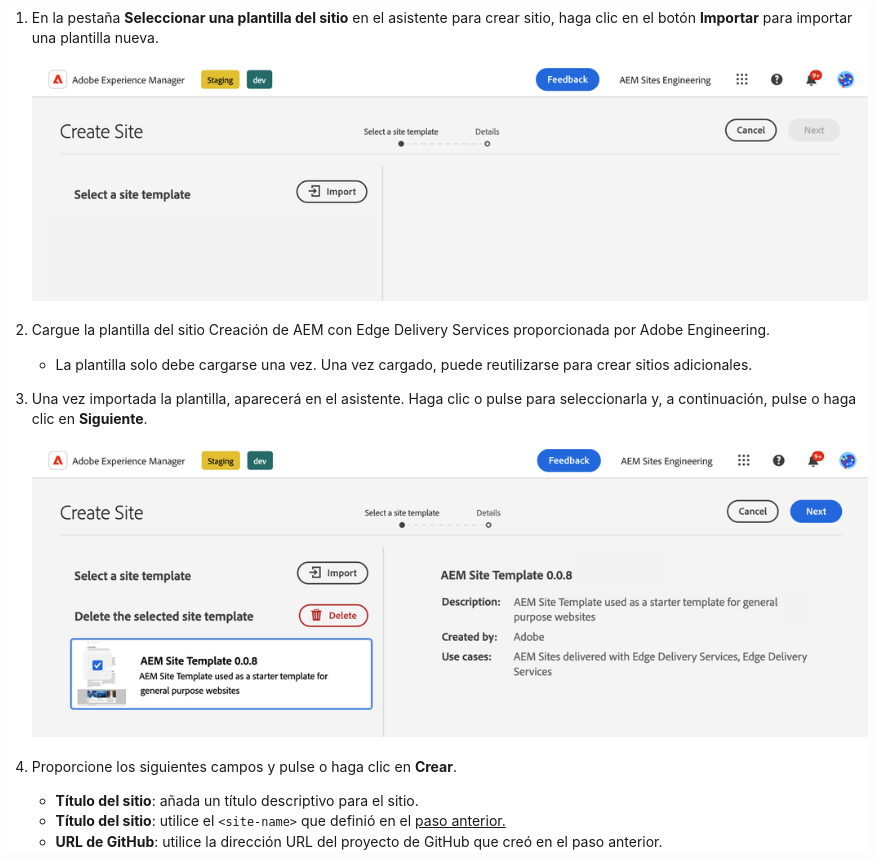 1. En la pestaña **Seleccionar una plantilla del sitio** en el asistente para crear sitio, haga clic en el botón **lmportar** para importar una plantilla nueva.

   ![Importación de plantillas](assets/edge-dev-getting-started/site-templates.png)

1. Cargue la plantilla del sitio Creación de AEM con Edge Delivery Services proporcionada por Adobe Engineering.

   * La plantilla solo debe cargarse una vez. Una vez cargado, puede reutilizarse para crear sitios adicionales.

1. Una vez importada la plantilla, aparecerá en el asistente. Haga clic o pulse para seleccionarla y, a continuación, pulse o haga clic en **Siguiente**.

   ![Seleccionar plantilla](assets/edge-dev-getting-started/select-template.png)

1. Proporcione los siguientes campos y pulse o haga clic en **Crear**.

   * **Título del sitio**: añada un título descriptivo para el sitio.
   * **Título del sitio**: utilice el `<site-name>` que definió en el [paso anterior.](#create-github-project)
   * **URL de GitHub**: utilice la dirección URL del proyecto de GitHub que creó en el paso anterior.
